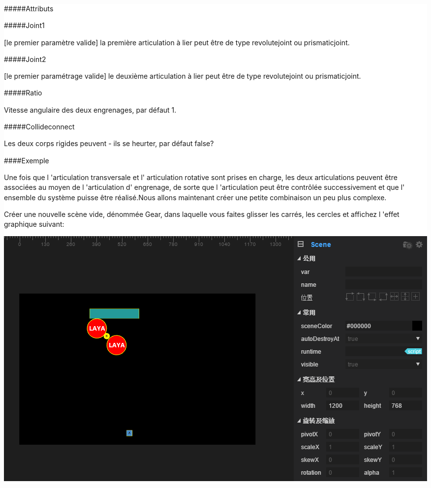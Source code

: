 #####Attributs

#####Joint1

[le premier paramètre valide] la première articulation à lier peut être de type revolutejoint ou prismaticjoint.

#####Joint2

[le premier paramétrage valide] le deuxième articulation à lier peut être de type revolutejoint ou prismaticjoint.

#####Ratio

Vitesse angulaire des deux engrenages, par défaut 1.

#####Collideconnect

Les deux corps rigides peuvent - ils se heurter, par défaut false?



####Exemple

Une fois que l 'articulation transversale et l' articulation rotative sont prises en charge, les deux articulations peuvent être associées au moyen de l 'articulation d' engrenage, de sorte que l 'articulation peut être contrôlée successivement et que l' ensemble du système puisse être réalisé.Nous allons maintenant créer une petite combinaison un peu plus complexe.

Créer une nouvelle scène vide, dénommée Gear, dans laquelle vous faites glisser les carrés, les cercles et affichez l 'effet graphique suivant:

![图](img/9.png)
